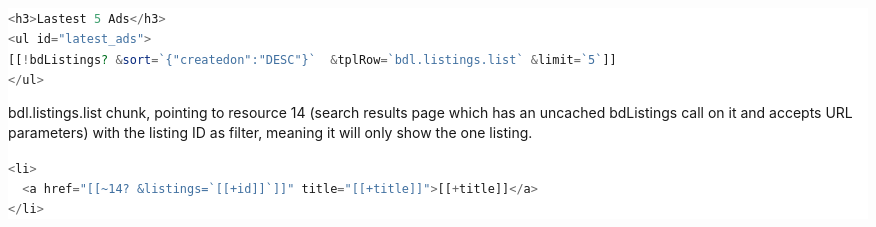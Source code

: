 ``` php
<h3>Lastest 5 Ads</h3>
<ul id="latest_ads">
[[!bdListings? &sort=`{"createdon":"DESC"}`  &tplRow=`bdl.listings.list` &limit=`5`]]
</ul>
```

bdl.listings.list chunk, pointing to resource 14 (search results page which has an uncached bdListings call on it and accepts URL parameters) with the listing ID as filter, meaning it will only show the one listing.

``` php
<li>
  <a href="[[~14? &listings=`[[+id]]`]]" title="[[+title]]">[[+title]]</a>
</li>
```
